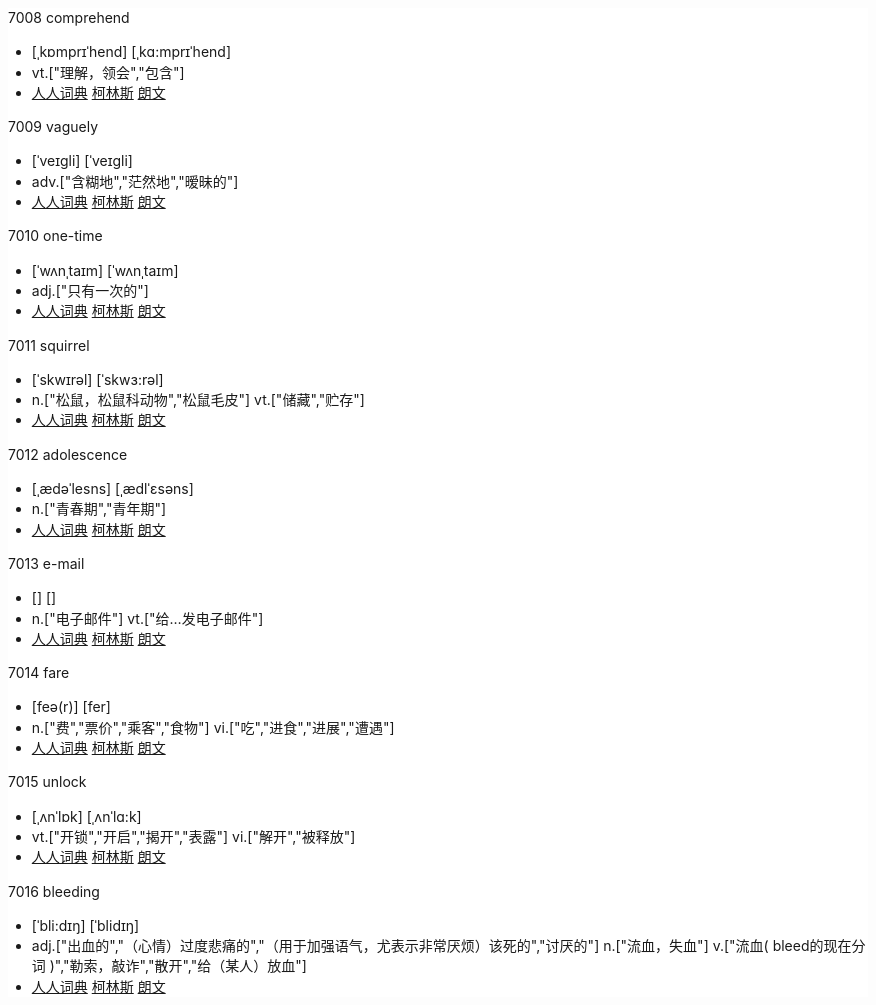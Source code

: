 7008 comprehend 
- [ˌkɒmprɪˈhend]  [ˌkɑ:mprɪˈhend] 
- vt.["理解，领会","包含"]   
- [人人词典](https://www.91dict.com/words?w=comprehend) [柯林斯](https://www.collinsdictionary.com/zh/dictionary/english/comprehend) [朗文](https://www.ldoceonline.com/dictionary/comprehend) 

7009 vaguely 
- [ˈveɪgli]  [ˈveɪɡli] 
- adv.["含糊地","茫然地","暧昧的"]   
- [人人词典](https://www.91dict.com/words?w=vaguely) [柯林斯](https://www.collinsdictionary.com/zh/dictionary/english/vaguely) [朗文](https://www.ldoceonline.com/dictionary/vaguely) 

7010 one-time 
- [ˈwʌnˌtaɪm]  [ˈwʌnˌtaɪm] 
- adj.["只有一次的"]   
- [人人词典](https://www.91dict.com/words?w=one-time) [柯林斯](https://www.collinsdictionary.com/zh/dictionary/english/one-time) [朗文](https://www.ldoceonline.com/dictionary/one-time) 

7011 squirrel 
- [ˈskwɪrəl]  [ˈskwɜ:rəl] 
- n.["松鼠，松鼠科动物","松鼠毛皮"]  vt.["储藏","贮存"]   
- [人人词典](https://www.91dict.com/words?w=squirrel) [柯林斯](https://www.collinsdictionary.com/zh/dictionary/english/squirrel) [朗文](https://www.ldoceonline.com/dictionary/squirrel) 

7012 adolescence 
- [ˌædəˈlesns]  [ˌædlˈɛsəns] 
- n.["青春期","青年期"]   
- [人人词典](https://www.91dict.com/words?w=adolescence) [柯林斯](https://www.collinsdictionary.com/zh/dictionary/english/adolescence) [朗文](https://www.ldoceonline.com/dictionary/adolescence) 

7013 e-mail 
- []  [] 
- n.["电子邮件"]  vt.["给…发电子邮件"]   
- [人人词典](https://www.91dict.com/words?w=e-mail) [柯林斯](https://www.collinsdictionary.com/zh/dictionary/english/e-mail) [朗文](https://www.ldoceonline.com/dictionary/e-mail) 

7014 fare 
- [feə(r)]  [fer] 
- n.["费","票价","乘客","食物"]  vi.["吃","进食","进展","遭遇"]   
- [人人词典](https://www.91dict.com/words?w=fare) [柯林斯](https://www.collinsdictionary.com/zh/dictionary/english/fare) [朗文](https://www.ldoceonline.com/dictionary/fare) 

7015 unlock 
- [ˌʌnˈlɒk]  [ˌʌnˈlɑ:k] 
- vt.["开锁","开启","揭开","表露"]  vi.["解开","被释放"]   
- [人人词典](https://www.91dict.com/words?w=unlock) [柯林斯](https://www.collinsdictionary.com/zh/dictionary/english/unlock) [朗文](https://www.ldoceonline.com/dictionary/unlock) 

7016 bleeding 
- [ˈbli:dɪŋ]  [ˈblidɪŋ] 
- adj.["出血的","（心情）过度悲痛的","（用于加强语气，尤表示非常厌烦）该死的","讨厌的"]  n.["流血，失血"]  v.["流血( bleed的现在分词 )","勒索，敲诈","散开","给（某人）放血"]   
- [人人词典](https://www.91dict.com/words?w=bleeding) [柯林斯](https://www.collinsdictionary.com/zh/dictionary/english/bleeding) [朗文](https://www.ldoceonline.com/dictionary/bleeding) 
